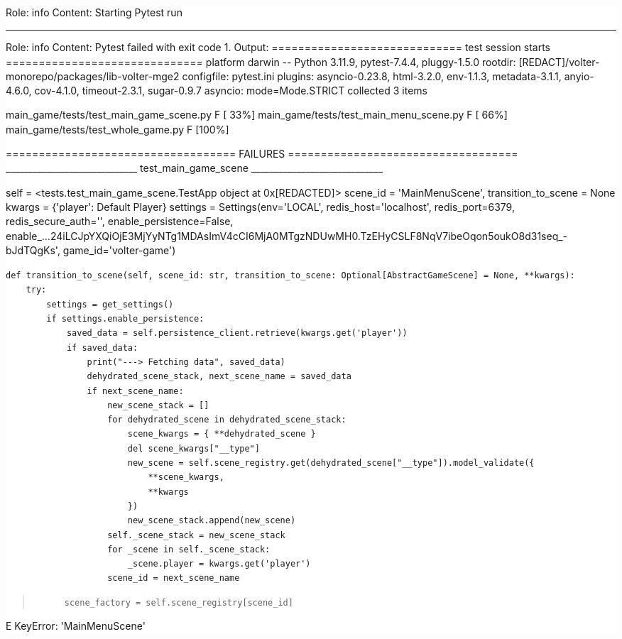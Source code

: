 Role: info
Content: Starting Pytest run
__________________
Role: info
Content: Pytest failed with exit code 1. Output:
============================= test session starts ==============================
platform darwin -- Python 3.11.9, pytest-7.4.4, pluggy-1.5.0
rootdir: [REDACT]/volter-monorepo/packages/lib-volter-mge2
configfile: pytest.ini
plugins: asyncio-0.23.8, html-3.2.0, env-1.1.3, metadata-3.1.1, anyio-4.6.0, cov-4.1.0, timeout-2.3.1, sugar-0.9.7
asyncio: mode=Mode.STRICT
collected 3 items

main_game/tests/test_main_game_scene.py F                                [ 33%]
main_game/tests/test_main_menu_scene.py F                                [ 66%]
main_game/tests/test_whole_game.py F                                     [100%]

=================================== FAILURES ===================================
_____________________________ test_main_game_scene _____________________________

self = <tests.test_main_game_scene.TestApp object at 0x[REDACTED]>
scene_id = 'MainMenuScene', transition_to_scene = None
kwargs = {'player': Default Player}
settings = Settings(env='LOCAL', redis_host='localhost', redis_port=6379, redis_secure_auth='', enable_persistence=False, enable_...24iLCJpYXQiOjE3MjYyNTg1MDAsImV4cCI6MjA0MTgzNDUwMH0.TzEHyCSLF8NqV7ibeOqon5oukO8d31seq_-bJdTQgKs', game_id='volter-game')

    def transition_to_scene(self, scene_id: str, transition_to_scene: Optional[AbstractGameScene] = None, **kwargs):
        try:
            settings = get_settings()
            if settings.enable_persistence:
                saved_data = self.persistence_client.retrieve(kwargs.get('player'))
                if saved_data:
                    print("---> Fetching data", saved_data)
                    dehydrated_scene_stack, next_scene_name = saved_data
                    if next_scene_name:
                        new_scene_stack = []
                        for dehydrated_scene in dehydrated_scene_stack:
                            scene_kwargs = { **dehydrated_scene }
                            del scene_kwargs["__type"]
                            new_scene = self.scene_registry.get(dehydrated_scene["__type"]).model_validate({
                                **scene_kwargs,
                                **kwargs
                            })
                            new_scene_stack.append(new_scene)
                        self._scene_stack = new_scene_stack
                        for _scene in self._scene_stack:
                            _scene.player = kwargs.get('player')
                        scene_id = next_scene_name
    
>           scene_factory = self.scene_registry[scene_id]
E           KeyError: 'MainMenuScene'
